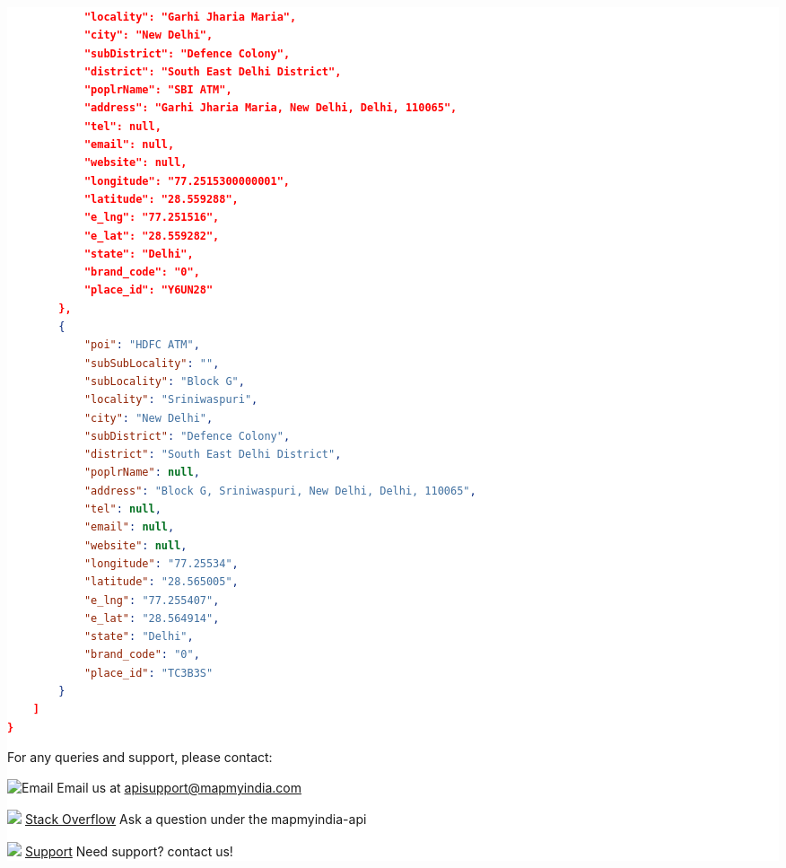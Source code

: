 ```json
			"locality": "Garhi Jharia Maria", 
			"city": "New Delhi", 
			"subDistrict": "Defence Colony", 
			"district": "South East Delhi District", 
			"poplrName": "SBI ATM", 
			"address": "Garhi Jharia Maria, New Delhi, Delhi, 110065", 
			"tel": null, 
			"email": null, 
			"website": null, 
			"longitude": "77.2515300000001", 
			"latitude": "28.559288", 
			"e_lng": "77.251516", 
			"e_lat": "28.559282", 
			"state": "Delhi", 
			"brand_code": "0", 
			"place_id": "Y6UN28" 
		}, 
		{ 
			"poi": "HDFC ATM", 
			"subSubLocality": "", 
			"subLocality": "Block G", 
			"locality": "Sriniwaspuri", 
			"city": "New Delhi", 
			"subDistrict": "Defence Colony", 
			"district": "South East Delhi District", 
			"poplrName": null, 
			"address": "Block G, Sriniwaspuri, New Delhi, Delhi, 110065", 
			"tel": null, 
			"email": null, 
			"website": null, 
			"longitude": "77.25534", 
			"latitude": "28.565005", 
			"e_lng": "77.255407", 
			"e_lat": "28.564914", 
			"state": "Delhi", 
			"brand_code": "0", 
			"place_id": "TC3B3S" 
		} 
	] 
}
```
For any queries and support, please contact: 

![Email](https://www.google.com/a/cpanel/mapmyindia.co.in/images/logo.gif?service=google_gsuite) 
Email us at [apisupport@mapmyindia.com](mailto:apisupport@mapmyindia.com)

![](https://www.mapmyindia.com/api/img/icons/stack-overflow.png)
[Stack Overflow](https://stackoverflow.com/questions/tagged/mapmyindia-api)
Ask a question under the mapmyindia-api

![](https://www.mapmyindia.com/api/img/icons/support.png)
[Support](https://www.mapmyindia.com/api/index.php#f_cont)
Need support? contact us!
